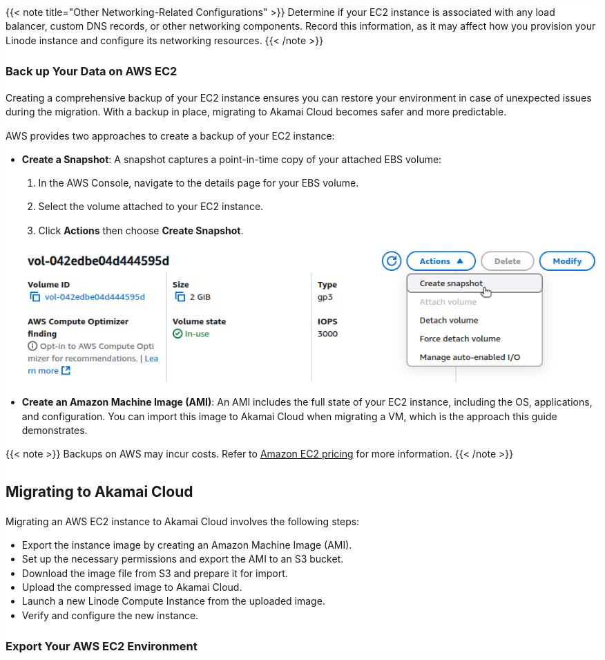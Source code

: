 {{< note title="Other Networking-Related Configurations" >}}
Determine if your EC2 instance is associated with any load balancer, custom DNS records, or other networking components. Record this information, as it may affect how you provision your Linode instance and configure its networking resources.
{{< /note >}}

### Back up Your Data on AWS EC2

Creating a comprehensive backup of your EC2 instance ensures you can restore your environment in case of unexpected issues during the migration. With a backup in place, migrating to Akamai Cloud becomes safer and more predictable.

AWS provides two approaches to create a backup of your EC2 instance:

-   **Create a Snapshot**: A snapshot captures a point-in-time copy of your attached EBS volume:

    1.  In the AWS Console, navigate to the details page for your EBS volume.

    1.  Select the volume attached to your EC2 instance.

    1.  Click **Actions** then choose **Create Snapshot**.

    ![AWS EBS volume actions menu with "Create Snapshot" highlighted.](aws-ebs-create-snapshot.png)

-   **Create an Amazon Machine Image (AMI)**: An AMI includes the full state of your EC2 instance, including the OS, applications, and configuration. You can import this image to Akamai Cloud when migrating a VM, which is the approach this guide demonstrates.

{{< note >}}
Backups on AWS may incur costs. Refer to [Amazon EC2 pricing](https://aws.amazon.com/ec2/pricing/on-demand/) for more information.
{{< /note >}}

## Migrating to Akamai Cloud

Migrating an AWS EC2 instance to Akamai Cloud involves the following steps:

-   Export the instance image by creating an Amazon Machine Image (AMI).
-   Set up the necessary permissions and export the AMI to an S3 bucket.
-   Download the image file from S3 and prepare it for import.
-   Upload the compressed image to Akamai Cloud.
-   Launch a new Linode Compute Instance from the uploaded image.
-   Verify and configure the new instance.

### Export Your AWS EC2 Environment
